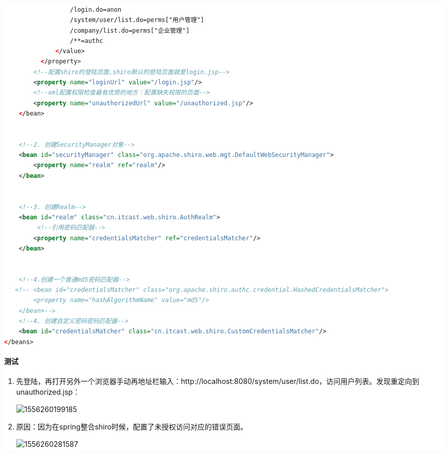```xml
                  /login.do=anon
                  /system/user/list.do=perms["用户管理"]
                  /company/list.do=perms["企业管理"]
                  /**=authc
              </value>
          </property>
        <!--配置shiro的登陆页面,shiro默认的登陆页面就是login.jsp-->
        <property name="loginUrl" value="/login.jsp"/>
        <!--xml配置权限检查最有优势的地方：配置缺失权限的页面-->
        <property name="unauthorizedUrl" value="/unauthorized.jsp"/>
    </bean>


    <!--2. 创建SecurityManager对象-->
    <bean id="securityManager" class="org.apache.shiro.web.mgt.DefaultWebSecurityManager">
        <property name="realm" ref="realm"/>
    </bean>


    <!--3. 创建Realm-->
    <bean id="realm" class="cn.itcast.web.shiro.AuthRealm">
         <!--引用密码匹配器-->
        <property name="credentialsMatcher" ref="credentialsMatcher"/>
    </bean>


    <!--4.创建一个普通md5密码匹配器-->
   <!-- <bean id="credentialsMatcher" class="org.apache.shiro.authc.credential.HashedCredentialsMatcher">
        <property name="hashAlgorithmName" value="md5"/>
    </bean>-->
    <!--4. 创建自定义密码密码匹配器-->
    <bean id="credentialsMatcher" class="cn.itcast.web.shiro.CustomCredentialsMatcher"/>
</beans>
```





#### 测试



1. 先登陆，再打开另外一个浏览器手动再地址栏输入：http://localhost:8080/system/user/list.do，访问用户列表。发现重定向到unauthorized.jsp：

   ![1556260199185](SaaS-Export-06.assets/1556260199185.png)

2. 原因：因为在spring整合shiro时候，配置了未授权访问对应的错误页面。

   ![1556260281587](SaaS-Export-06.assets/1556260281587.png)




